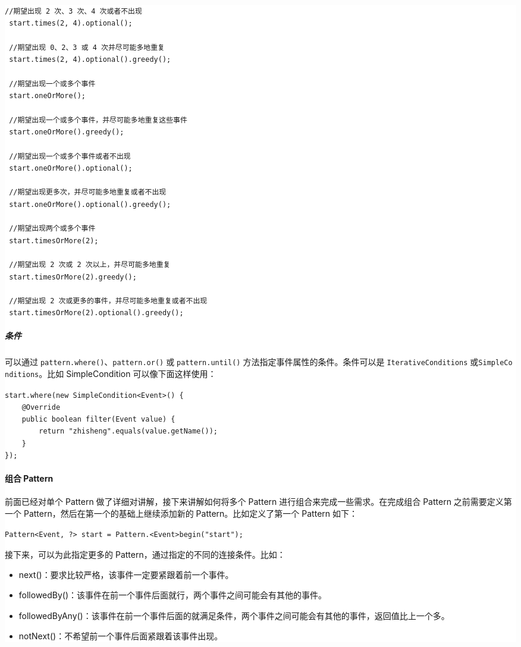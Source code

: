     //期望出现 2 次、3 次、4 次或者不出现
     start.times(2, 4).optional();
    
     //期望出现 0、2、3 或 4 次并尽可能多地重复
     start.times(2, 4).optional().greedy();
    
     //期望出现一个或多个事件
     start.oneOrMore();
    
     //期望出现一个或多个事件，并尽可能多地重复这些事件
     start.oneOrMore().greedy();
    
     //期望出现一个或多个事件或者不出现
     start.oneOrMore().optional();
    
     //期望出现更多次，并尽可能多地重复或者不出现
     start.oneOrMore().optional().greedy();
    
     //期望出现两个或多个事件
     start.timesOrMore(2);
    
     //期望出现 2 次或 2 次以上，并尽可能多地重复
     start.timesOrMore(2).greedy();
    
     //期望出现 2 次或更多的事件，并尽可能多地重复或者不出现
     start.timesOrMore(2).optional().greedy();
    

##### 条件

可以通过 `pattern.where()`、`pattern.or()` 或 `pattern.until()` 方法指定事件属性的条件。条件可以是
`IterativeConditions` 或`SimpleConditions`。比如 SimpleCondition 可以像下面这样使用：

    
    
    start.where(new SimpleCondition<Event>() {
        @Override
        public boolean filter(Event value) {
            return "zhisheng".equals(value.getName());
        }
    });
    

#### 组合 Pattern

前面已经对单个 Pattern 做了详细对讲解，接下来讲解如何将多个 Pattern 进行组合来完成一些需求。在完成组合 Pattern 之前需要定义第一个
Pattern，然后在第一个的基础上继续添加新的 Pattern。比如定义了第一个 Pattern 如下：

    
    
    Pattern<Event, ?> start = Pattern.<Event>begin("start");
    

接下来，可以为此指定更多的 Pattern，通过指定的不同的连接条件。比如：

  * next()：要求比较严格，该事件一定要紧跟着前一个事件。

  * followedBy()：该事件在前一个事件后面就行，两个事件之间可能会有其他的事件。

  * followedByAny()：该事件在前一个事件后面的就满足条件，两个事件之间可能会有其他的事件，返回值比上一个多。

  * notNext()：不希望前一个事件后面紧跟着该事件出现。
